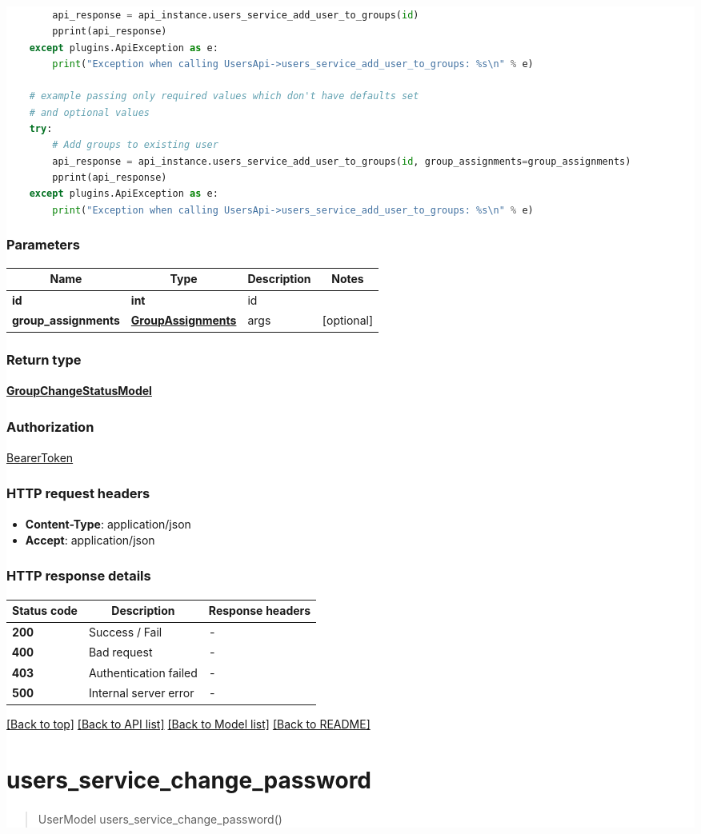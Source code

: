 ```python
        api_response = api_instance.users_service_add_user_to_groups(id)
        pprint(api_response)
    except plugins.ApiException as e:
        print("Exception when calling UsersApi->users_service_add_user_to_groups: %s\n" % e)

    # example passing only required values which don't have defaults set
    # and optional values
    try:
        # Add groups to existing user
        api_response = api_instance.users_service_add_user_to_groups(id, group_assignments=group_assignments)
        pprint(api_response)
    except plugins.ApiException as e:
        print("Exception when calling UsersApi->users_service_add_user_to_groups: %s\n" % e)
```


### Parameters

Name | Type | Description  | Notes
------------- | ------------- | ------------- | -------------
 **id** | **int**| id |
 **group_assignments** | [**GroupAssignments**](GroupAssignments.md)| args | [optional]

### Return type

[**GroupChangeStatusModel**](GroupChangeStatusModel.md)

### Authorization

[BearerToken](../README.md#BearerToken)

### HTTP request headers

 - **Content-Type**: application/json
 - **Accept**: application/json


### HTTP response details

| Status code | Description | Response headers |
|-------------|-------------|------------------|
**200** | Success / Fail |  -  |
**400** | Bad request |  -  |
**403** | Authentication failed |  -  |
**500** | Internal server error |  -  |

[[Back to top]](#) [[Back to API list]](../README.md#documentation-for-api-endpoints) [[Back to Model list]](../README.md#documentation-for-models) [[Back to README]](../README.md)

# **users_service_change_password**
> UserModel users_service_change_password()
